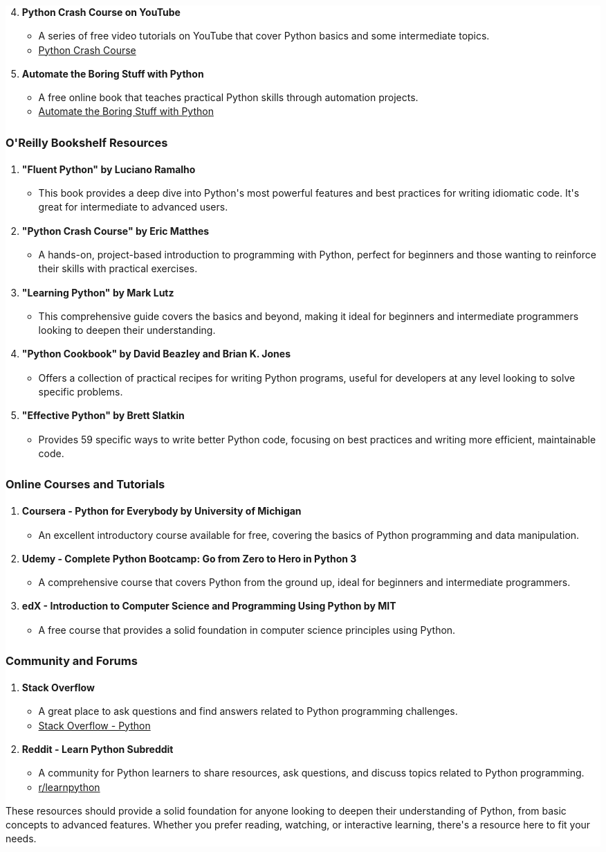 4. **Python Crash Course on YouTube**
   - A series of free video tutorials on YouTube that cover Python basics and some intermediate topics.
   - [Python Crash Course](https://www.youtube.com/results?search_query=python+crash+course)

5. **Automate the Boring Stuff with Python**
   - A free online book that teaches practical Python skills through automation projects.
   - [Automate the Boring Stuff with Python](https://automatetheboringstuff.com/)

### O'Reilly Bookshelf Resources

1. **"Fluent Python" by Luciano Ramalho**
   - This book provides a deep dive into Python's most powerful features and best practices for writing idiomatic code. It's great for intermediate to advanced users.

2. **"Python Crash Course" by Eric Matthes**
   - A hands-on, project-based introduction to programming with Python, perfect for beginners and those wanting to reinforce their skills with practical exercises.

3. **"Learning Python" by Mark Lutz**
   - This comprehensive guide covers the basics and beyond, making it ideal for beginners and intermediate programmers looking to deepen their understanding.

4. **"Python Cookbook" by David Beazley and Brian K. Jones**
   - Offers a collection of practical recipes for writing Python programs, useful for developers at any level looking to solve specific problems.

5. **"Effective Python" by Brett Slatkin**
   - Provides 59 specific ways to write better Python code, focusing on best practices and writing more efficient, maintainable code.

### Online Courses and Tutorials

1. **Coursera - Python for Everybody by University of Michigan**
   - An excellent introductory course available for free, covering the basics of Python programming and data manipulation.

2. **Udemy - Complete Python Bootcamp: Go from Zero to Hero in Python 3**
   - A comprehensive course that covers Python from the ground up, ideal for beginners and intermediate programmers.

3. **edX - Introduction to Computer Science and Programming Using Python by MIT**
   - A free course that provides a solid foundation in computer science principles using Python.

### Community and Forums

1. **Stack Overflow**
   - A great place to ask questions and find answers related to Python programming challenges.
   - [Stack Overflow - Python](https://stackoverflow.com/questions/tagged/python)

2. **Reddit - Learn Python Subreddit**
   - A community for Python learners to share resources, ask questions, and discuss topics related to Python programming.
   - [r/learnpython](https://www.reddit.com/r/learnpython/)

These resources should provide a solid foundation for anyone looking to deepen their understanding of Python, from basic concepts to advanced features. Whether you prefer reading, watching, or interactive learning, there's a resource here to fit your needs.

